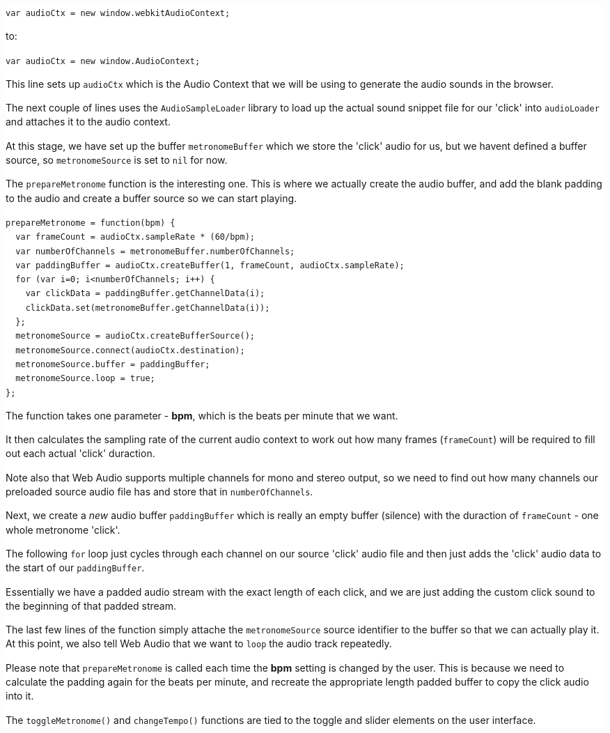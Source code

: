     var audioCtx = new window.webkitAudioContext;

to:

    var audioCtx = new window.AudioContext;

This line sets up `audioCtx` which is the Audio Context that we will be using to generate the audio sounds in the browser.

The next couple of lines uses the `AudioSampleLoader` library to load up the actual sound snippet file for our 'click' into `audioLoader` and attaches it to the audio context.

At this stage, we have set up the buffer `metronomeBuffer` which we store the 'click' audio for us, but we havent defined a buffer source, so `metronomeSource` is set to `nil` for now.

The `prepareMetronome` function is the interesting one.  This is where we actually create the audio buffer, and add the blank padding to the audio and create a buffer source so we can start playing.

    prepareMetronome = function(bpm) {
      var frameCount = audioCtx.sampleRate * (60/bpm);
      var numberOfChannels = metronomeBuffer.numberOfChannels;
      var paddingBuffer = audioCtx.createBuffer(1, frameCount, audioCtx.sampleRate);
      for (var i=0; i<numberOfChannels; i++) {
        var clickData = paddingBuffer.getChannelData(i);
        clickData.set(metronomeBuffer.getChannelData(i));
      };
      metronomeSource = audioCtx.createBufferSource();
      metronomeSource.connect(audioCtx.destination);
      metronomeSource.buffer = paddingBuffer;
      metronomeSource.loop = true;
    };

The function takes one parameter - **bpm**, which is the beats per minute that we want.

It then calculates the sampling rate of the current audio context to work out how many frames (`frameCount`) will be required to fill out each actual 'click' duraction.

Note also that Web Audio supports multiple channels for mono and stereo output, so we need to find out how many channels our preloaded source audio file has and store that in `numberOfChannels`.

Next, we create a *new* audio buffer `paddingBuffer` which is really an empty buffer (silence) with the duraction of `frameCount` - one whole metronome 'click'.

The following `for` loop just cycles through each channel on our source 'click' audio file and then just adds the 'click' audio data to the start of our `paddingBuffer`.

Essentially we have a padded audio stream with the exact length of each click, and we are just adding the custom click sound to the beginning of that padded stream.

The last few lines of the function simply attache the `metronomeSource` source identifier to the buffer so that we can actually play it.  At this point, we also tell Web Audio that we want to `loop` the audio track repeatedly.

Please note that `prepareMetronome` is called each time the **bpm** setting is changed by the user.  This is because we need to calculate the padding again for the beats per minute, and recreate the appropriate length padded buffer to copy the click audio into it.

The `toggleMetronome()` and `changeTempo()` functions are tied to the toggle and slider elements on the user interface.
